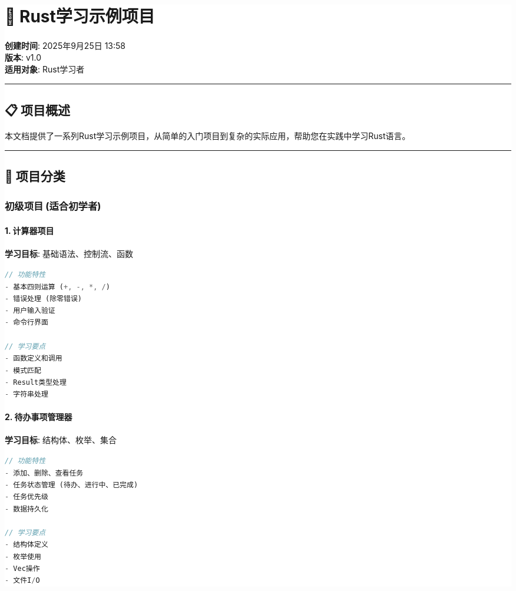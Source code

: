 # 🎯 Rust学习示例项目

**创建时间**: 2025年9月25日 13:58  
**版本**: v1.0  
**适用对象**: Rust学习者  

---

## 📋 项目概述

本文档提供了一系列Rust学习示例项目，从简单的入门项目到复杂的实际应用，帮助您在实践中学习Rust语言。

---

## 🚀 项目分类

### 初级项目 (适合初学者)

#### 1. 计算器项目

**学习目标**: 基础语法、控制流、函数

```rust
// 功能特性
- 基本四则运算 (+, -, *, /)
- 错误处理 (除零错误)
- 用户输入验证
- 命令行界面

// 学习要点
- 函数定义和调用
- 模式匹配
- Result类型处理
- 字符串处理
```

#### 2. 待办事项管理器

**学习目标**: 结构体、枚举、集合

```rust
// 功能特性
- 添加、删除、查看任务
- 任务状态管理 (待办、进行中、已完成)
- 任务优先级
- 数据持久化

// 学习要点
- 结构体定义
- 枚举使用
- Vec操作
- 文件I/O
```
